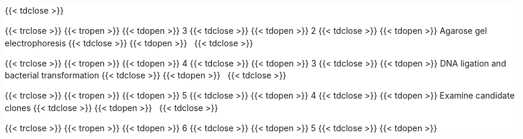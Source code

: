 {{< tdclose >}}

{{< trclose >}}
{{< tropen >}}
{{< tdopen >}}
3
{{< tdclose >}}
{{< tdopen >}}
2
{{< tdclose >}}
{{< tdopen >}}
Agarose gel electrophoresis
{{< tdclose >}}
{{< tdopen >}}
 
{{< tdclose >}}

{{< trclose >}}
{{< tropen >}}
{{< tdopen >}}
4
{{< tdclose >}}
{{< tdopen >}}
3
{{< tdclose >}}
{{< tdopen >}}
DNA ligation and bacterial transformation
{{< tdclose >}}
{{< tdopen >}}
 
{{< tdclose >}}

{{< trclose >}}
{{< tropen >}}
{{< tdopen >}}
5
{{< tdclose >}}
{{< tdopen >}}
4
{{< tdclose >}}
{{< tdopen >}}
Examine candidate clones
{{< tdclose >}}
{{< tdopen >}}
 
{{< tdclose >}}

{{< trclose >}}
{{< tropen >}}
{{< tdopen >}}
6
{{< tdclose >}}
{{< tdopen >}}
5
{{< tdclose >}}
{{< tdopen >}}

